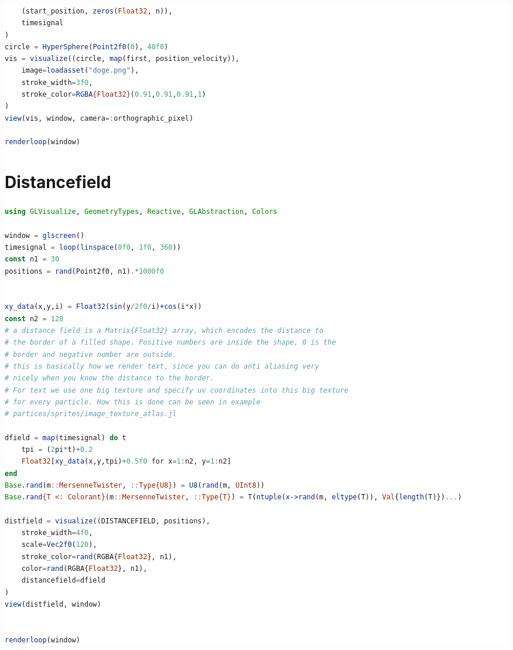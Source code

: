 ```Julia
    (start_position, zeros(Float32, n)),
    timesignal
)
circle = HyperSphere(Point2f0(0), 40f0)
vis = visualize((circle, map(first, position_velocity)),
    image=loadasset("doge.png"),
    stroke_width=3f0,
    stroke_color=RGBA{Float32}(0.91,0.91,0.91,1)
)
view(vis, window, camera=:orthographic_pixel)

renderloop(window)

```

# Distancefield

<video  width="600" autoplay loop>
  <source src="../../media/distancefield.webm">
      Your browser does not support the video tag.
</video>


```Julia
using GLVisualize, GeometryTypes, Reactive, GLAbstraction, Colors

window = glscreen()
timesignal = loop(linspace(0f0, 1f0, 360))
const n1 = 30
positions = rand(Point2f0, n1).*1000f0


xy_data(x,y,i) = Float32(sin(y/2f0/i)+cos(i*x))
const n2 = 128
# a distance field is a Matrix{Float32} array, which encodes the distance to
# the border of a filled shape. Positive numbers are inside the shape, 0 is the
# border and negative number are outside.
# this is basically how we render text, since you can do anti aliasing very
# nicely when you know the distance to the border.
# For text we use one big texture and specify uv coordinates into this big texture
# for every particle. How this is done can be seen in example
# partices/sprites/image_texture_atlas.jl

dfield = map(timesignal) do t
    tpi = (2pi*t)+0.2
    Float32[xy_data(x,y,tpi)+0.5f0 for x=1:n2, y=1:n2]
end
Base.rand(m::MersenneTwister, ::Type{U8}) = U8(rand(m, UInt8))
Base.rand{T <: Colorant}(m::MersenneTwister, ::Type{T}) = T(ntuple(x->rand(m, eltype(T)), Val{length(T)})...)

distfield = visualize((DISTANCEFIELD, positions),
    stroke_width=4f0,
    scale=Vec2f0(120),
    stroke_color=rand(RGBA{Float32}, n1),
    color=rand(RGBA{Float32}, n1),
    distancefield=dfield
)
view(distfield, window)


renderloop(window)

```